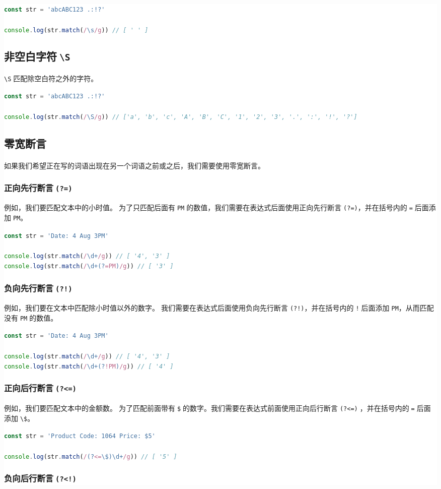 ```js
const str = 'abcABC123 .:!?'

console.log(str.match(/\s/g)) // [ ' ' ]
```

## 非空白字符 `\S`

`\S` 匹配除空白符之外的字符。

```js
const str = 'abcABC123 .:!?'

console.log(str.match(/\S/g)) // ['a', 'b', 'c', 'A', 'B', 'C', '1', '2', '3', '.', ':', '!', '?']
```

## 零宽断言

如果我们希望正在写的词语出现在另一个词语之前或之后，我们需要使用零宽断言。

### 正向先行断言 `(?=)`

例如，我们要匹配文本中的小时值。
为了只匹配后面有 `PM` 的数值，我们需要在表达式后面使用正向先行断言 `(?=)`，并在括号内的 `=` 后面添加 `PM`。

```js
const str = 'Date: 4 Aug 3PM'

console.log(str.match(/\d+/g)) // [ '4', '3' ]
console.log(str.match(/\d+(?=PM)/g)) // [ '3' ]
```

### 负向先行断言 `(?!)`

例如，我们要在文本中匹配除小时值以外的数字。
我们需要在表达式后面使用负向先行断言 `(?!)`，并在括号内的 `!` 后面添加 `PM`，从而匹配没有 `PM` 的数值。

```js
const str = 'Date: 4 Aug 3PM'

console.log(str.match(/\d+/g)) // [ '4', '3' ]
console.log(str.match(/\d+(?!PM)/g)) // [ '4' ]
```

### 正向后行断言 `(?<=)`

例如，我们要匹配文本中的金额数。
为了匹配前面带有 `$` 的数字。我们需要在表达式前面使用正向后行断言 `(?<=)` ，并在括号内的 `=` 后面添加 `\$`。

```js
const str = 'Product Code: 1064 Price: $5'

console.log(str.match(/(?<=\$)\d+/g)) // [ '5' ]
```

### 负向后行断言 `(?<!)`
